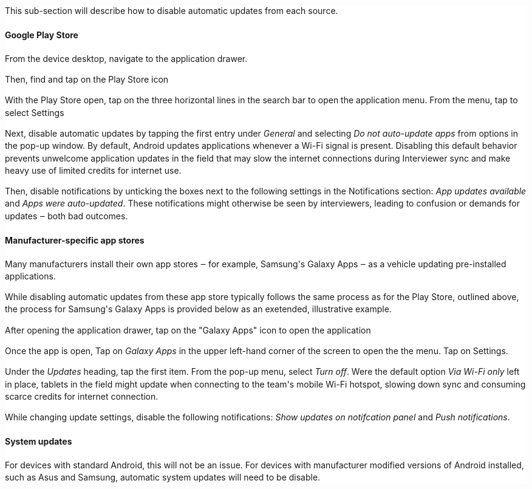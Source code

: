 This sub-section will describe how to disable automatic updates from
each source.

#### Google Play Store

From the device desktop, navigate to the application drawer.

Then, find and tap on the Play Store icon

With the Play Store open, tap on the three horizontal lines in the
search bar to open the application menu. From the menu, tap to select
Settings

Next, disable automatic updates by tapping the first entry under
*General* and selecting *Do not auto-update apps* from options in the
pop-up window. By default, Android updates applications whenever a Wi-Fi
signal is present. Disabling this default behavior prevents unwelcome
application updates in the field that may slow the internet connections
during Interviewer sync and make heavy use of limited credits for
internet use.

Then, disable notifications by unticking the boxes next to the following
settings in the Notifications section: *App updates available* and *Apps
were auto-updated*. These notifications might otherwise be seen by
interviewers, leading to confusion or demands for updates ‒ both bad
outcomes.

#### Manufacturer-specific app stores

Many manufacturers install their own app stores ‒ for example, Samsung's
Galaxy Apps ‒ as a vehicle updating pre-installed applications.

While disabling automatic updates from these app store typically follows
the same process as for the Play Store, outlined above, the process for
Samsung's Galaxy Apps is provided below as an exetended, illustrative
example.

After opening the application drawer, tap on the "Galaxy Apps" icon to
open the application

Once the app is open, Tap on *Galaxy Apps* in the upper left-hand corner
of the screen to open the the menu. Tap on Settings.

Under the *Updates* heading, tap the first item. From the pop-up menu,
select *Turn off*. Were the default option *Via Wi-Fi only* left in
place, tablets in the field might update when connecting to the team's
mobile Wi-Fi hotspot, slowing down sync and consuming scarce credits for
internet connection.

While changing update settings, disable the following notifications:
*Show updates on notifcation panel* and *Push notifications*.

#### System updates

For devices with standard Android, this will not be an issue. For
devices with manufacturer modified versions of Android installed, such
as Asus and Samsung, automatic system updates will need to be disable.
